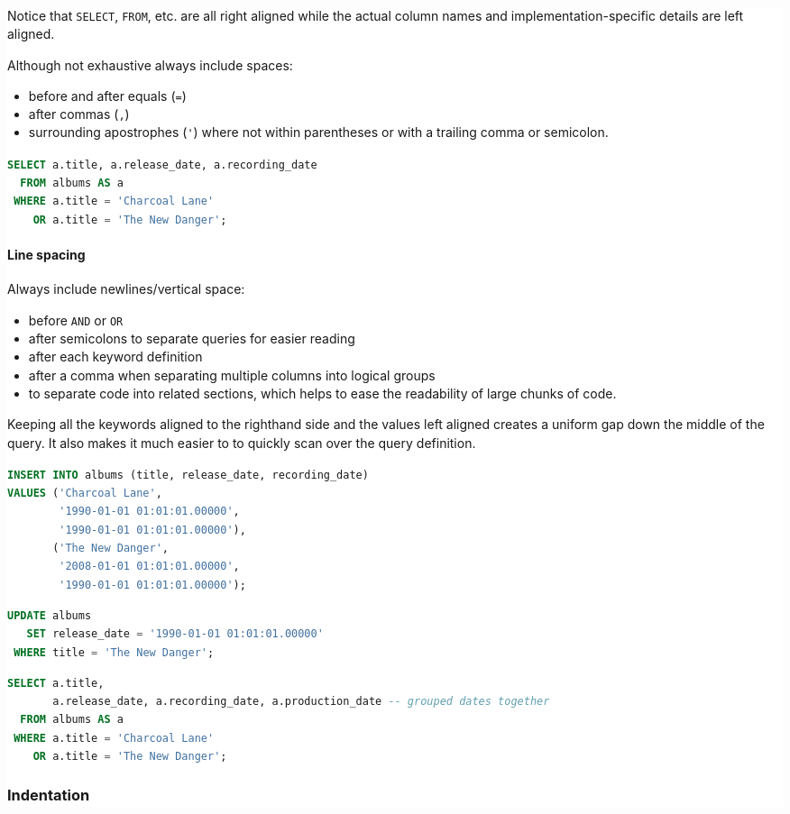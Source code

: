 Notice that `SELECT`, `FROM`, etc. are all right aligned while the actual
column names and implementation-specific details are left aligned.

Although not exhaustive always include spaces:

- before and after equals (`=`)
- after commas (`,`)
- surrounding apostrophes (`'`) where not within parentheses or with a trailing
  comma or semicolon.

```sql
SELECT a.title, a.release_date, a.recording_date
  FROM albums AS a
 WHERE a.title = 'Charcoal Lane'
    OR a.title = 'The New Danger';
```

#### Line spacing

Always include newlines/vertical space:

- before `AND` or `OR`
- after semicolons to separate queries for easier reading
- after each keyword definition
- after a comma when separating multiple columns into logical groups
- to separate code into related sections, which helps to ease the readability
  of large chunks of code.

Keeping all the keywords aligned to the righthand side and the values left
aligned creates a uniform gap down the middle of the query. It also makes it
much easier to to quickly scan over the query definition.

```sql
INSERT INTO albums (title, release_date, recording_date)
VALUES ('Charcoal Lane',
        '1990-01-01 01:01:01.00000',
        '1990-01-01 01:01:01.00000'),
       ('The New Danger',
        '2008-01-01 01:01:01.00000',
        '1990-01-01 01:01:01.00000');
```

```sql
UPDATE albums
   SET release_date = '1990-01-01 01:01:01.00000'
 WHERE title = 'The New Danger';
```

```sql
SELECT a.title,
       a.release_date, a.recording_date, a.production_date -- grouped dates together
  FROM albums AS a
 WHERE a.title = 'Charcoal Lane'
    OR a.title = 'The New Danger';
```

### Indentation
